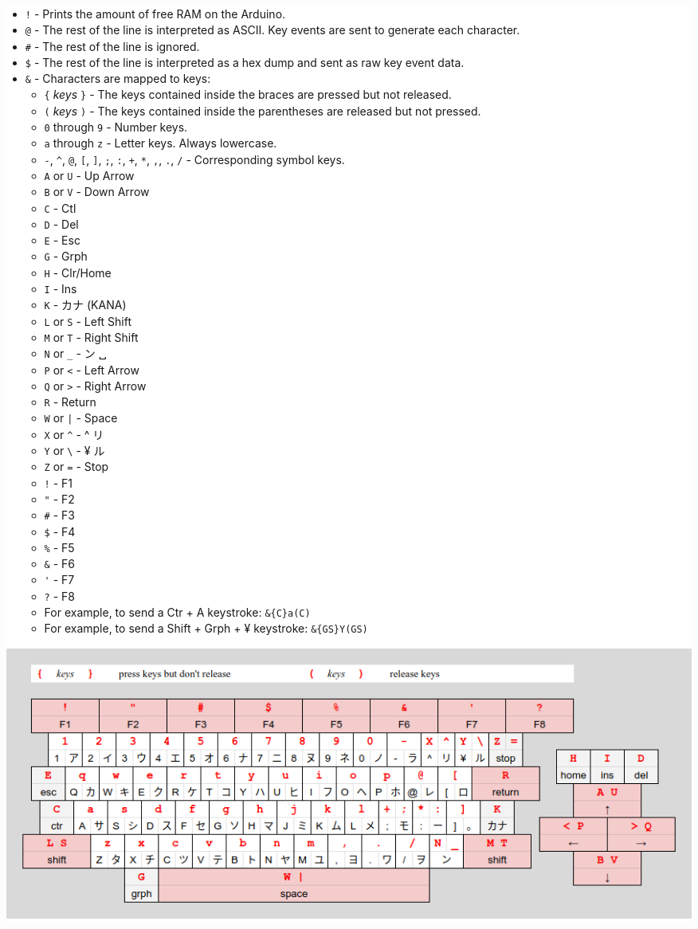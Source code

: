 * `!` - Prints the amount of free RAM on the Arduino.
* `@` - The rest of the line is interpreted as ASCII. Key events are sent to generate each character.
* `#` - The rest of the line is ignored.
* `$` - The rest of the line is interpreted as a hex dump and sent as raw key event data.
* `&` - Characters are mapped to keys:
  * `{` *keys* `}` - The keys contained inside the braces are pressed but not released.
  * `(` *keys* `)` - The keys contained inside the parentheses are released but not pressed.
  * `0` through `9` - Number keys.
  * `a` through `z` - Letter keys. Always lowercase.
  * `-`, `^`, `@`, `[`, `]`, `;`, `:`, `+`, `*`, `,`, `.`, `/` - Corresponding symbol keys.
  * `A` or `U` - Up Arrow
  * `B` or `V` - Down Arrow
  * `C` - Ctl
  * `D` - Del
  * `E` - Esc
  * `G` - Grph
  * `H` - Clr/Home
  * `I` - Ins
  * `K` - カナ (KANA)
  * `L` or `S` - Left Shift
  * `M` or `T` - Right Shift
  * `N` or `_` - ン ␣
  * `P` or `<` - Left Arrow
  * `Q` or `>` - Right Arrow
  * `R` - Return
  * `W` or `|` - Space
  * `X` or `^` - ^ リ
  * `Y` or `\` - ¥ ル
  * `Z` or `=` - Stop
  * `!` - F1
  * `"` - F2
  * `#` - F3
  * `$` - F4
  * `%` - F5
  * `&` - F6
  * `'` - F7
  * `?` - F8
  * For example, to send a Ctr + A keystroke: `&{C}a(C)`
  * For example, to send a Shift + Grph + ¥ keystroke: `&{GS}Y(GS)`

![](wiki/coded.png)
